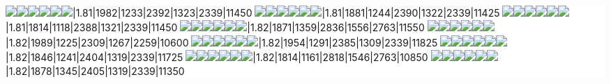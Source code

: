 ![](/item/6672.png)![](/item/3095.png)![](/item/3046.png)![](/item/1053.png)![](/item/1055.png)![](/item/1038.png)|1.81|1982|1233|2392|1323|2339|11450
![](/item/6672.png)![](/item/6671.png)![](/item/3046.png)![](/item/1053.png)![](/item/1055.png)![](/item/1037.png)|1.81|1881|1244|2390|1322|2339|11425
![](/item/6672.png)![](/item/3046.png)![](/item/3094.png)![](/item/1053.png)![](/item/1055.png)![](/item/1038.png)|1.81|1814|1118|2388|1321|2339|11450
![](/item/3153.png)![](/item/3091.png)![](/item/3095.png)![](/item/1001.png)![](/item/1055.png)![](/item/1038.png)|1.82|1871|1359|2836|1556|2763|11550
![](/item/6672.png)![](/item/3095.png)![](/item/3006.png)![](/item/1053.png)![](/item/1038.png)![](/item/1038.png)|1.82|1989|1225|2309|1267|2259|10600
![](/item/6671.png)![](/item/3115.png)![](/item/3095.png)![](/item/1053.png)![](/item/1055.png)![](/item/1037.png)|1.82|1954|1291|2385|1309|2339|11825
![](/item/3153.png)![](/item/3095.png)![](/item/3085.png)![](/item/1055.png)![](/item/1038.png)![](/item/1037.png)|1.82|1846|1241|2404|1319|2339|11725
![](/item/3087.png)![](/item/3091.png)![](/item/3095.png)![](/item/1001.png)![](/item/1053.png)![](/item/1055.png)|1.82|1814|1161|2818|1546|2763|10850
![](/item/6672.png)![](/item/3153.png)![](/item/3087.png)![](/item/1001.png)![](/item/1055.png)![](/item/1038.png)|1.82|1878|1345|2405|1319|2339|11350

